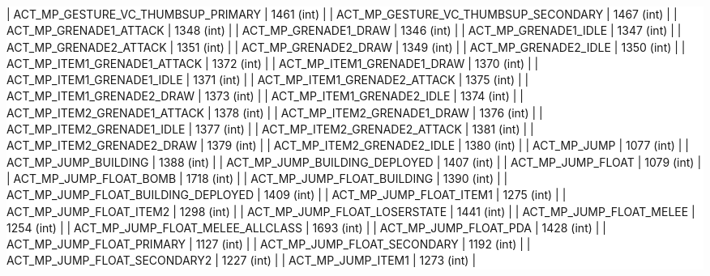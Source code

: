 | ACT_MP_GESTURE_VC_THUMBSUP_PRIMARY | 1461 (int) |
| ACT_MP_GESTURE_VC_THUMBSUP_SECONDARY | 1467 (int) |
| ACT_MP_GRENADE1_ATTACK | 1348 (int) |
| ACT_MP_GRENADE1_DRAW | 1346 (int) |
| ACT_MP_GRENADE1_IDLE | 1347 (int) |
| ACT_MP_GRENADE2_ATTACK | 1351 (int) |
| ACT_MP_GRENADE2_DRAW | 1349 (int) |
| ACT_MP_GRENADE2_IDLE | 1350 (int) |
| ACT_MP_ITEM1_GRENADE1_ATTACK | 1372 (int) |
| ACT_MP_ITEM1_GRENADE1_DRAW | 1370 (int) |
| ACT_MP_ITEM1_GRENADE1_IDLE | 1371 (int) |
| ACT_MP_ITEM1_GRENADE2_ATTACK | 1375 (int) |
| ACT_MP_ITEM1_GRENADE2_DRAW | 1373 (int) |
| ACT_MP_ITEM1_GRENADE2_IDLE | 1374 (int) |
| ACT_MP_ITEM2_GRENADE1_ATTACK | 1378 (int) |
| ACT_MP_ITEM2_GRENADE1_DRAW | 1376 (int) |
| ACT_MP_ITEM2_GRENADE1_IDLE | 1377 (int) |
| ACT_MP_ITEM2_GRENADE2_ATTACK | 1381 (int) |
| ACT_MP_ITEM2_GRENADE2_DRAW | 1379 (int) |
| ACT_MP_ITEM2_GRENADE2_IDLE | 1380 (int) |
| ACT_MP_JUMP | 1077 (int) |
| ACT_MP_JUMP_BUILDING | 1388 (int) |
| ACT_MP_JUMP_BUILDING_DEPLOYED | 1407 (int) |
| ACT_MP_JUMP_FLOAT | 1079 (int) |
| ACT_MP_JUMP_FLOAT_BOMB | 1718 (int) |
| ACT_MP_JUMP_FLOAT_BUILDING | 1390 (int) |
| ACT_MP_JUMP_FLOAT_BUILDING_DEPLOYED | 1409 (int) |
| ACT_MP_JUMP_FLOAT_ITEM1 | 1275 (int) |
| ACT_MP_JUMP_FLOAT_ITEM2 | 1298 (int) |
| ACT_MP_JUMP_FLOAT_LOSERSTATE | 1441 (int) |
| ACT_MP_JUMP_FLOAT_MELEE | 1254 (int) |
| ACT_MP_JUMP_FLOAT_MELEE_ALLCLASS | 1693 (int) |
| ACT_MP_JUMP_FLOAT_PDA | 1428 (int) |
| ACT_MP_JUMP_FLOAT_PRIMARY | 1127 (int) |
| ACT_MP_JUMP_FLOAT_SECONDARY | 1192 (int) |
| ACT_MP_JUMP_FLOAT_SECONDARY2 | 1227 (int) |
| ACT_MP_JUMP_ITEM1 | 1273 (int) |